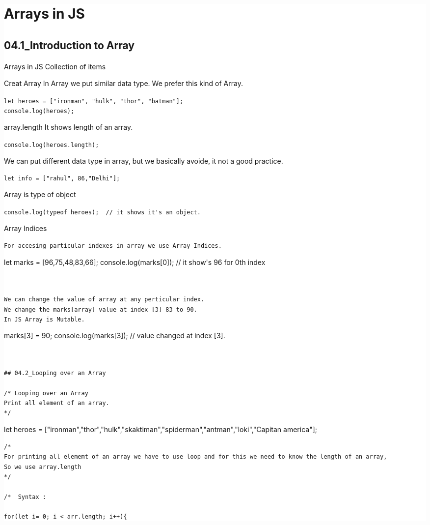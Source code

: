 # Arrays in JS

## 04.1_Introduction to Array

Arrays in JS
Collection of items

Creat Array
In Array we put similar data type.
We prefer this kind of Array.

```
let heroes = ["ironman", "hulk", "thor", "batman"];
console.log(heroes);
```

array.length
It shows length of an array.
```
console.log(heroes.length);
```

We can put different data type in array, but we basically avoide, it not a good practice.
```
let info = ["rahul", 86,"Delhi"];
```

Array is type of object
```
console.log(typeof heroes);  // it shows it's an object.
```
Array Indices
```
For accesing particular indexes in array we use Array Indices.
```
let marks = [96,75,48,83,66];
console.log(marks[0]);  // it show's 96 for 0th index
```


We can change the value of array at any perticular index.
We change the marks[array] value at index [3] 83 to 90.
In JS Array is Mutable.

```
marks[3] = 90;
console.log(marks[3]); // value changed at index [3]. 
```


## 04.2_Looping over an Array

/* Looping over an Array
Print all element of an array.
*/
```
let heroes = ["ironman","thor","hulk","skaktiman","spiderman","antman","loki","Capitan america"];
```
/*
For printing all elememt of an array we have to use loop and for this we need to know the length of an array,
So we use array.length  
*/

/*  Syntax :
        
for(let i= 0; i < arr.length; i++){
```